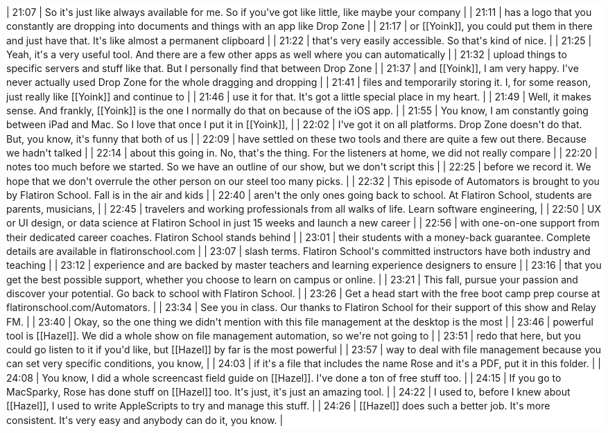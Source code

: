 | 21:07      | So it's just like always available for me. So if you've got like little, like maybe your company        |
| 21:11      | has a logo that you constantly are dropping into documents and things with an app like Drop Zone        |
| 21:17      | or [[Yoink]], you could put them in there and just have that. It's like almost a permanent clipboard        |
| 21:22      | that's very easily accessible. So that's kind of nice.                                                  |
| 21:25      | Yeah, it's a very useful tool. And there are a few other apps as well where you can automatically       |
| 21:32      | upload things to specific servers and stuff like that. But I personally find that between Drop Zone     |
| 21:37      | and [[Yoink]], I am very happy. I've never actually used Drop Zone for the whole dragging and dropping      |
| 21:41      | files and temporarily storing it. I, for some reason, just really like [[Yoink]] and continue to            |
| 21:46      | use it for that. It's got a little special place in my heart.                                           |
| 21:49      | Well, it makes sense. And frankly, [[Yoink]] is the one I normally do that on because of the iOS app.       |
| 21:55      | You know, I am constantly going between iPad and Mac. So I love that once I put it in [[Yoink]],            |
| 22:02      | I've got it on all platforms. Drop Zone doesn't do that. But, you know, it's funny that both of us      |
| 22:09      | have settled on these two tools and there are quite a few out there. Because we hadn't talked           |
| 22:14      | about this going in. No, that's the thing. For the listeners at home, we did not really compare         |
| 22:20      | notes too much before we started. So we have an outline of our show, but we don't script this           |
| 22:25      | before we record it. We hope that we don't overrule the other person on our steel too many picks.       |
| 22:32      | This episode of Automators is brought to you by Flatiron School. Fall is in the air and kids            |
| 22:40      | aren't the only ones going back to school. At Flatiron School, students are parents, musicians,         |
| 22:45      | travelers and working professionals from all walks of life. Learn software engineering,                 |
| 22:50      | UX or UI design, or data science at Flatiron School in just 15 weeks and launch a new career            |
| 22:56      | with one-on-one support from their dedicated career coaches. Flatiron School stands behind              |
| 23:01      | their students with a money-back guarantee. Complete details are available in flatironschool.com        |
| 23:07      | slash terms. Flatiron School's committed instructors have both industry and teaching                    |
| 23:12      | experience and are backed by master teachers and learning experience designers to ensure                |
| 23:16      | that you get the best possible support, whether you choose to learn on campus or online.                |
| 23:21      | This fall, pursue your passion and discover your potential. Go back to school with Flatiron School.     |
| 23:26      | Get a head start with the free boot camp prep course at flatironschool.com/Automators.            |
| 23:34      | See you in class. Our thanks to Flatiron School for their support of this show and Relay FM.           |
| 23:40      | Okay, so the one thing we didn't mention with this file management at the desktop is the most           |
| 23:46      | powerful tool is [[Hazel]]. We did a whole show on file management automation, so we're not going to        |
| 23:51      | redo that here, but you could go listen to it if you'd like, but [[Hazel]] by far is the most powerful      |
| 23:57      | way to deal with file management because you can set very specific conditions, you know,                |
| 24:03      | if it's a file that includes the name Rose and it's a PDF, put it in this folder.                       |
| 24:08      | You know, I did a whole screencast field guide on [[Hazel]]. I've done a ton of free stuff too.             |
| 24:15      | If you go to MacSparky, Rose has done stuff on [[Hazel]] too. It's just, it's just an amazing tool.        |
| 24:22      | I used to, before I knew about [[Hazel]], I used to write AppleScripts to try and manage this stuff.       |
| 24:26      | [[Hazel]] does such a better job. It's more consistent. It's very easy and anybody can do it, you know.     |
